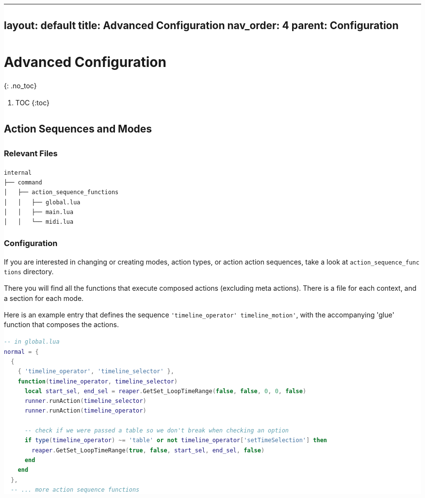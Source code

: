 
---
layout: default
title: Advanced Configuration
nav_order: 4
parent: Configuration
---

# Advanced Configuration
{: .no_toc}

1. TOC
{:toc}


## Action Sequences and Modes

### Relevant Files

    internal
    ├── command
    │   ├── action_sequence_functions
    │   │   ├── global.lua
    │   │   ├── main.lua
    │   │   └── midi.lua


### Configuration

If you are interested in changing or creating modes, action types, or action action sequences, take a look at `action_sequence_functions` directory.

There you will find all the functions that execute composed actions (excluding
meta actions). There is a file for each context, and a section for each mode.

Here is an example entry that defines the sequence `'timeline_operator'
timeline_motion'`, with the accompanying 'glue' function that composes the actions.

``` lua
-- in global.lua
normal = {
  {
    { 'timeline_operator', 'timeline_selector' },
    function(timeline_operator, timeline_selector)
      local start_sel, end_sel = reaper.GetSet_LoopTimeRange(false, false, 0, 0, false)
      runner.runAction(timeline_selector)
      runner.runAction(timeline_operator)

      -- check if we were passed a table so we don't break when checking an option
      if type(timeline_operator) ~= 'table' or not timeline_operator['setTimeSelection'] then
        reaper.GetSet_LoopTimeRange(true, false, start_sel, end_sel, false)
      end
    end
  },
  -- ... more action sequence functions
```
